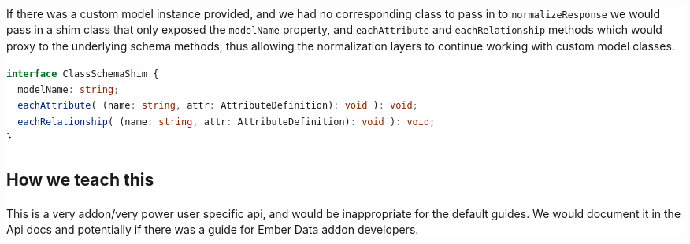 If there was a custom model instance provided, and we had no corresponding class to pass in to `normalizeResponse` we would pass in a shim class that only exposed the `modelName` property, and `eachAttribute` and `eachRelationship` methods which would proxy to the underlying schema methods, thus allowing the normalization layers to continue working with custom model classes.
 
```ts
interface ClassSchemaShim {
  modelName: string;
  eachAttribute( (name: string, attr: AttributeDefinition): void ): void;
  eachRelationship( (name: string, attr: AttributeDefinition): void ): void;
}
```


## How we teach this

This is a very addon/very power user specific api, and would be inappropriate for the default guides. We would document it in the Api docs and potentially if there was a guide for Ember Data addon developers.

